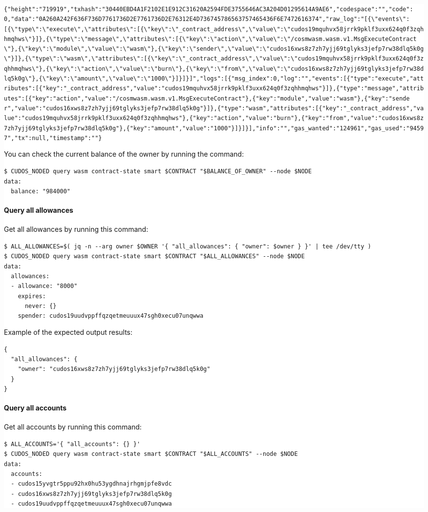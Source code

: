 ```
{"height":"719919","txhash":"30440EBD4A1F2102E1E912C31620A2594FDE3755646AC3A204D01295614A9AE6","codespace":"","code":0,"data":"0A260A242F636F736D7761736D2E7761736D2E76312E4D736745786563757465436F6E7472616374","raw_log":"[{\"events\":[{\"type\":\"execute\",\"attributes\":[{\"key\":\"_contract_address\",\"value\":\"cudos19mquhvx58jrrk9pklf3uxx624q0f3zqhhmqhws\"}]},{\"type\":\"message\",\"attributes\":[{\"key\":\"action\",\"value\":\"/cosmwasm.wasm.v1.MsgExecuteContract\"},{\"key\":\"module\",\"value\":\"wasm\"},{\"key\":\"sender\",\"value\":\"cudos16xws8z7zh7yjj69tglyks3jefp7rw38dlq5k0g\"}]},{\"type\":\"wasm\",\"attributes\":[{\"key\":\"_contract_address\",\"value\":\"cudos19mquhvx58jrrk9pklf3uxx624q0f3zqhhmqhws\"},{\"key\":\"action\",\"value\":\"burn\"},{\"key\":\"from\",\"value\":\"cudos16xws8z7zh7yjj69tglyks3jefp7rw38dlq5k0g\"},{\"key\":\"amount\",\"value\":\"1000\"}]}]}]","logs":[{"msg_index":0,"log":"","events":[{"type":"execute","attributes":[{"key":"_contract_address","value":"cudos19mquhvx58jrrk9pklf3uxx624q0f3zqhhmqhws"}]},{"type":"message","attributes":[{"key":"action","value":"/cosmwasm.wasm.v1.MsgExecuteContract"},{"key":"module","value":"wasm"},{"key":"sender","value":"cudos16xws8z7zh7yjj69tglyks3jefp7rw38dlq5k0g"}]},{"type":"wasm","attributes":[{"key":"_contract_address","value":"cudos19mquhvx58jrrk9pklf3uxx624q0f3zqhhmqhws"},{"key":"action","value":"burn"},{"key":"from","value":"cudos16xws8z7zh7yjj69tglyks3jefp7rw38dlq5k0g"},{"key":"amount","value":"1000"}]}]}],"info":"","gas_wanted":"124961","gas_used":"94597","tx":null,"timestamp":""}
```

You can check the current balance of the owner by running the command:

```
$ CUDOS_NODED query wasm contract-state smart $CONTRACT "$BALANCE_OF_OWNER" --node $NODE
data:
  balance: "984000"
```

#### Query all allowances

Get all allowances by running this command:

```
$ ALL_ALLOWANCES=$( jq -n --arg owner $OWNER '{ "all_allowances": { "owner": $owner } }' | tee /dev/tty )
$ CUDOS_NODED query wasm contract-state smart $CONTRACT "$ALL_ALLOWANCES" --node $NODE
data:
  allowances:
  - allowance: "8000"
    expires:
      never: {}
    spender: cudos19uudvppffqzqetmeuuux47sgh0xecu07unqwwa
```

Example of the expected output results:
```
{
  "all_allowances": {
    "owner": "cudos16xws8z7zh7yjj69tglyks3jefp7rw38dlq5k0g"
  }
}
```

#### Query all accounts

Get all accounts by running this command:

```
$ ALL_ACCOUNTS='{ "all_accounts": {} }'
$ CUDOS_NODED query wasm contract-state smart $CONTRACT "$ALL_ACCOUNTS" --node $NODE
data:
  accounts:
  - cudos15yvgtr5ppu92hx0hu53ygdhnajrhgmjpfe8vdc
  - cudos16xws8z7zh7yjj69tglyks3jefp7rw38dlq5k0g
  - cudos19uudvppffqzqetmeuuux47sgh0xecu07unqwwa
```
